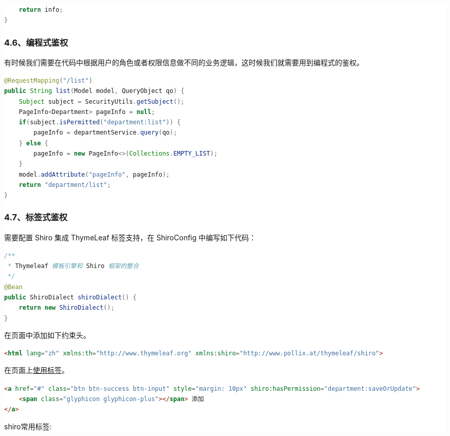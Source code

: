 ```java
    return info;
}
```

### 4.6、编程式鉴权

有时候我们需要在代码中根据用户的角色或者权限信息做不同的业务逻辑，这时候我们就需要用到编程式的鉴权。

```java
@RequestMapping("/list")
public String list(Model model, QueryObject qo) {
    Subject subject = SecurityUtils.getSubject();
    PageInfo<Department> pageInfo = null;
    if(subject.isPermitted("department:list")) {
        pageInfo = departmentService.query(qo);
    } else {
        pageInfo = new PageInfo<>(Collections.EMPTY_LIST);
    }
    model.addAttribute("pageInfo", pageInfo);
    return "department/list";
}
```

### 4.7、标签式鉴权

需要配置 Shiro 集成 ThymeLeaf 标签支持，在 ShiroConfig 中编写如下代码：

```java
/**
 * Thymeleaf 模板引擎和 Shiro 框架的整合
 */
@Bean
public ShiroDialect shiroDialect() {
    return new ShiroDialect();
}
```

在页面中添加如下约束头。

```html
<html lang="zh" xmlns:th="http://www.thymeleaf.org" xmlns:shiro="http://www.pollix.at/thymeleaf/shiro">
```

在页面上[使用标签](https://codechina.csdn.net/mirrors/theborakompanioni/thymeleaf-extras-shiro?utm_source=csdn_github_accelerator)。


```html
<a href="#" class="btn btn-success btn-input" style="margin: 10px" shiro:hasPermission="department:saveOrUpdate">
    <span class="glyphicon glyphicon-plus"></span> 添加
</a>
```

shiro常用标签: 
